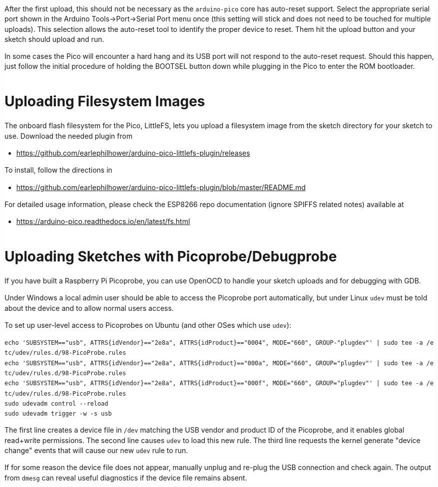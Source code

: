 After the first upload, this should not be necessary as the `arduino-pico` core has auto-reset support.
Select the appropriate serial port shown in the Arduino Tools->Port->Serial Port menu once (this setting will stick and does not need to be
touched for multiple uploads).   This selection allows the auto-reset tool to identify the proper device to reset.
Them hit the upload button and your sketch should upload and run.

In some cases the Pico will encounter a hard hang and its USB port will not respond to the auto-reset request.  Should this happen, just
follow the initial procedure of holding the BOOTSEL button down while plugging in the Pico to enter the ROM bootloader.

# Uploading Filesystem Images
The onboard flash filesystem for the Pico, LittleFS, lets you upload a filesystem image from the sketch directory for your sketch to use.  Download the needed plugin from
* https://github.com/earlephilhower/arduino-pico-littlefs-plugin/releases

To install, follow the directions in
* https://github.com/earlephilhower/arduino-pico-littlefs-plugin/blob/master/README.md

For detailed usage information, please check the ESP8266 repo documentation (ignore SPIFFS related notes) available at
* https://arduino-pico.readthedocs.io/en/latest/fs.html

# Uploading Sketches with Picoprobe/Debugprobe
If you have built a Raspberry Pi Picoprobe, you can use OpenOCD to handle your sketch uploads and for debugging with GDB.

Under Windows a local admin user should be able to access the Picoprobe port automatically, but under Linux `udev` must be told about the device and to allow normal users access.

To set up user-level access to Picoprobes on Ubuntu (and other OSes which use `udev`):
````
echo 'SUBSYSTEM=="usb", ATTRS{idVendor}=="2e8a", ATTRS{idProduct}=="0004", MODE="660", GROUP-"plugdev"' | sudo tee -a /etc/udev/rules.d/98-PicoProbe.rules
echo 'SUBSYSTEM=="usb", ATTRS{idVendor}=="2e8a", ATTRS{idProduct}=="000a", MODE="660", GROUP="plugdev"' | sudo tee -a /etc/udev/rules.d/98-PicoProbe.rules
echo 'SUBSYSTEM=="usb", ATTRS{idVendor}=="2e8a", ATTRS{idProduct}=="000f", MODE="660", GROUP="plugdev"' | sudo tee -a /etc/udev/rules.d/98-PicoProbe.rules
sudo udevadm control --reload
sudo udevadm trigger -w -s usb
````

The first line creates a device file in `/dev` matching the USB vendor and product ID of the Picoprobe, and it enables global read+write permissions. The second line causes `udev` to load this new rule. The third line requests the kernel generate "device change" events that will cause our new `udev` rule to run. 

If for some reason the device file does not appear, manually unplug and re-plug the USB connection and check again. The output from `dmesg` can reveal useful diagnostics if the device file remains absent.
